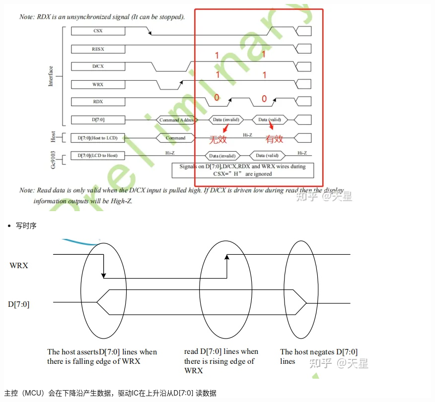 ![img](8080%E5%8D%8F%E8%AE%AE%E8%AF%A6%E8%A7%A3.assets/v2-22852484616fb5f0ca58df47951a87c6_720w.webp)

- 写时序

![img](8080%E5%8D%8F%E8%AE%AE%E8%AF%A6%E8%A7%A3.assets/v2-066cc65ba0538714305704601eb60630_720w.webp)

主控（MCU）会在下降沿产生数据，驱动IC在上升沿从D[7:0] 读数据
